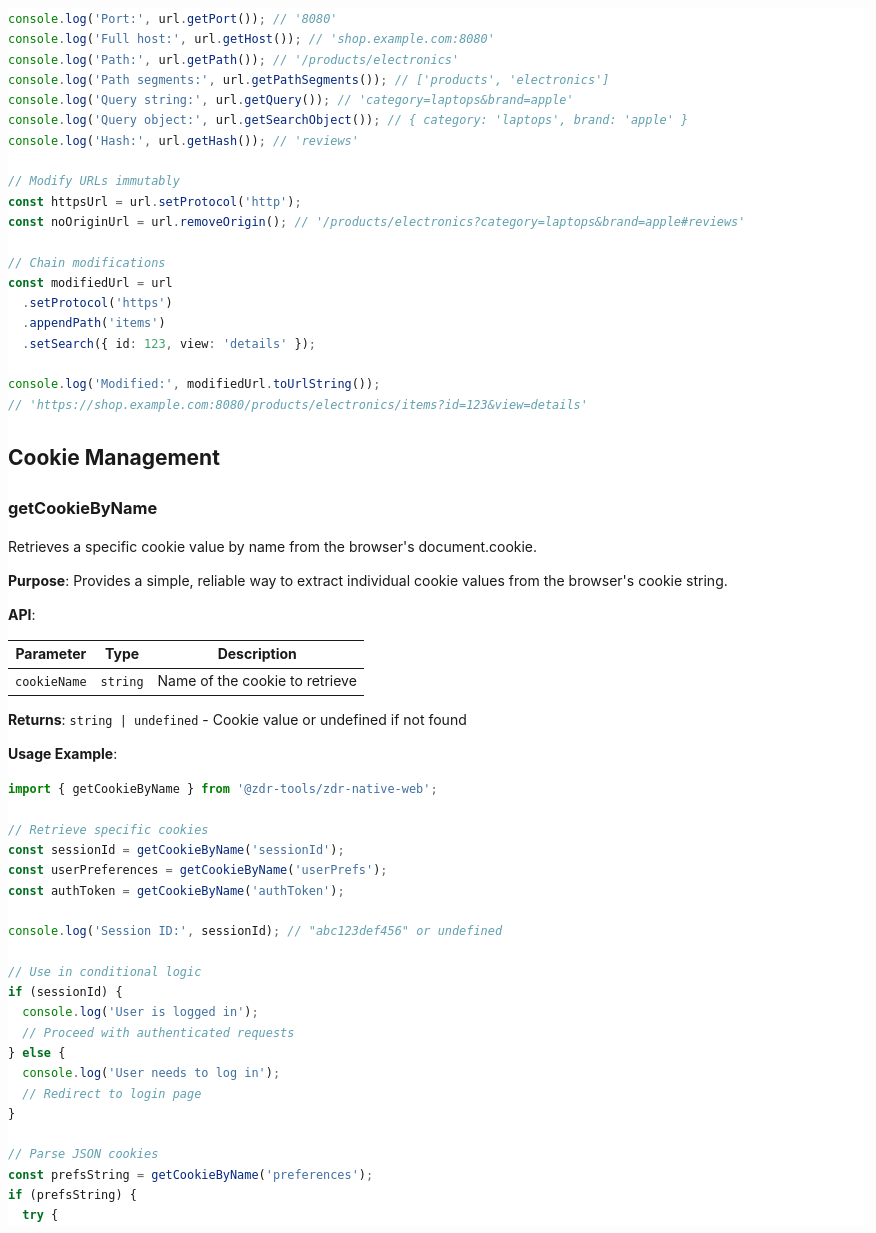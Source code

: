 ```typescript
console.log('Port:', url.getPort()); // '8080'
console.log('Full host:', url.getHost()); // 'shop.example.com:8080'
console.log('Path:', url.getPath()); // '/products/electronics'
console.log('Path segments:', url.getPathSegments()); // ['products', 'electronics']
console.log('Query string:', url.getQuery()); // 'category=laptops&brand=apple'
console.log('Query object:', url.getSearchObject()); // { category: 'laptops', brand: 'apple' }
console.log('Hash:', url.getHash()); // 'reviews'

// Modify URLs immutably
const httpsUrl = url.setProtocol('http');
const noOriginUrl = url.removeOrigin(); // '/products/electronics?category=laptops&brand=apple#reviews'

// Chain modifications
const modifiedUrl = url
  .setProtocol('https')
  .appendPath('items')
  .setSearch({ id: 123, view: 'details' });

console.log('Modified:', modifiedUrl.toUrlString());
// 'https://shop.example.com:8080/products/electronics/items?id=123&view=details'
```

## Cookie Management

### getCookieByName

Retrieves a specific cookie value by name from the browser's document.cookie.

**Purpose**: Provides a simple, reliable way to extract individual cookie values from the browser's cookie string.

**API**:

| Parameter | Type | Description |
|-----------|------|-------------|
| `cookieName` | `string` | Name of the cookie to retrieve |

**Returns**: `string | undefined` - Cookie value or undefined if not found

**Usage Example**:

```typescript
import { getCookieByName } from '@zdr-tools/zdr-native-web';

// Retrieve specific cookies
const sessionId = getCookieByName('sessionId');
const userPreferences = getCookieByName('userPrefs');
const authToken = getCookieByName('authToken');

console.log('Session ID:', sessionId); // "abc123def456" or undefined

// Use in conditional logic
if (sessionId) {
  console.log('User is logged in');
  // Proceed with authenticated requests
} else {
  console.log('User needs to log in');
  // Redirect to login page
}

// Parse JSON cookies
const prefsString = getCookieByName('preferences');
if (prefsString) {
  try {
```